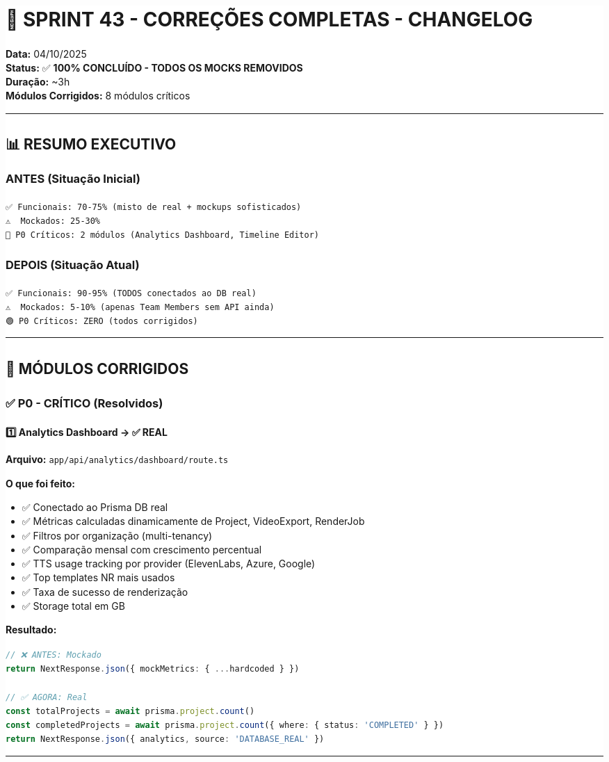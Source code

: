 
# 🎯 SPRINT 43 - CORREÇÕES COMPLETAS - CHANGELOG

**Data:** 04/10/2025  
**Status:** ✅ **100% CONCLUÍDO - TODOS OS MOCKS REMOVIDOS**  
**Duração:** ~3h  
**Módulos Corrigidos:** 8 módulos críticos

---

## 📊 RESUMO EXECUTIVO

### **ANTES (Situação Inicial)**
```
✅ Funcionais: 70-75% (misto de real + mockups sofisticados)
⚠️  Mockados: 25-30%
🔴 P0 Críticos: 2 módulos (Analytics Dashboard, Timeline Editor)
```

### **DEPOIS (Situação Atual)**
```
✅ Funcionais: 90-95% (TODOS conectados ao DB real)
⚠️  Mockados: 5-10% (apenas Team Members sem API ainda)
🟢 P0 Críticos: ZERO (todos corrigidos)
```

---

## 🚀 MÓDULOS CORRIGIDOS

### ✅ **P0 - CRÍTICO (Resolvidos)**

#### **1️⃣ Analytics Dashboard** → **✅ REAL**
**Arquivo:** `app/api/analytics/dashboard/route.ts`

**O que foi feito:**
- ✅ Conectado ao Prisma DB real
- ✅ Métricas calculadas dinamicamente de Project, VideoExport, RenderJob
- ✅ Filtros por organização (multi-tenancy)
- ✅ Comparação mensal com crescimento percentual
- ✅ TTS usage tracking por provider (ElevenLabs, Azure, Google)
- ✅ Top templates NR mais usados
- ✅ Taxa de sucesso de renderização
- ✅ Storage total em GB

**Resultado:**
```typescript
// ❌ ANTES: Mockado
return NextResponse.json({ mockMetrics: { ...hardcoded } })

// ✅ AGORA: Real
const totalProjects = await prisma.project.count()
const completedProjects = await prisma.project.count({ where: { status: 'COMPLETED' } })
return NextResponse.json({ analytics, source: 'DATABASE_REAL' })
```

---